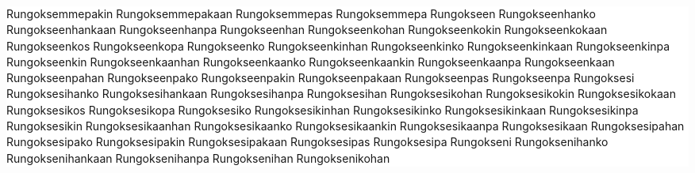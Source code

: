 Rungoksemmepakin
Rungoksemmepakaan
Rungoksemmepas
Rungoksemmepa
Rungokseen
Rungokseenhanko
Rungokseenhankaan
Rungokseenhanpa
Rungokseenhan
Rungokseenkohan
Rungokseenkokin
Rungokseenkokaan
Rungokseenkos
Rungokseenkopa
Rungokseenko
Rungokseenkinhan
Rungokseenkinko
Rungokseenkinkaan
Rungokseenkinpa
Rungokseenkin
Rungokseenkaanhan
Rungokseenkaanko
Rungokseenkaankin
Rungokseenkaanpa
Rungokseenkaan
Rungokseenpahan
Rungokseenpako
Rungokseenpakin
Rungokseenpakaan
Rungokseenpas
Rungokseenpa
Rungoksesi
Rungoksesihanko
Rungoksesihankaan
Rungoksesihanpa
Rungoksesihan
Rungoksesikohan
Rungoksesikokin
Rungoksesikokaan
Rungoksesikos
Rungoksesikopa
Rungoksesiko
Rungoksesikinhan
Rungoksesikinko
Rungoksesikinkaan
Rungoksesikinpa
Rungoksesikin
Rungoksesikaanhan
Rungoksesikaanko
Rungoksesikaankin
Rungoksesikaanpa
Rungoksesikaan
Rungoksesipahan
Rungoksesipako
Rungoksesipakin
Rungoksesipakaan
Rungoksesipas
Rungoksesipa
Rungokseni
Rungoksenihanko
Rungoksenihankaan
Rungoksenihanpa
Rungoksenihan
Rungoksenikohan